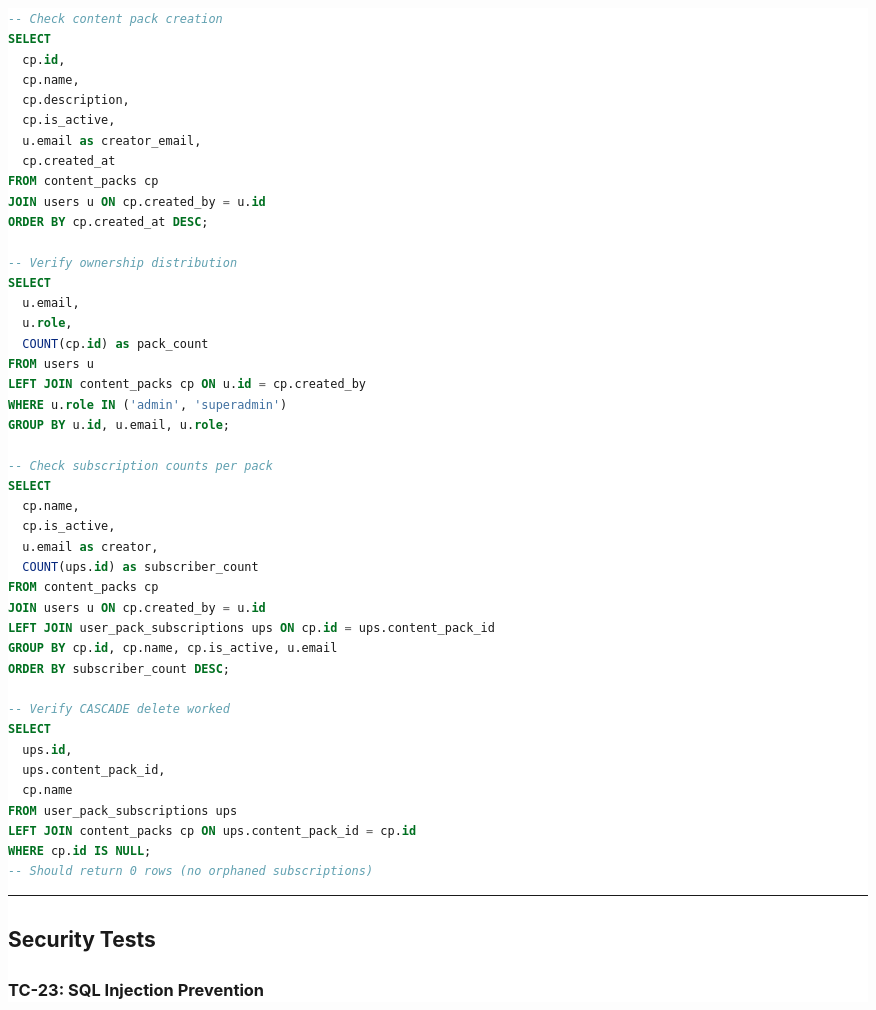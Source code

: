 ```sql
-- Check content pack creation
SELECT
  cp.id,
  cp.name,
  cp.description,
  cp.is_active,
  u.email as creator_email,
  cp.created_at
FROM content_packs cp
JOIN users u ON cp.created_by = u.id
ORDER BY cp.created_at DESC;

-- Verify ownership distribution
SELECT
  u.email,
  u.role,
  COUNT(cp.id) as pack_count
FROM users u
LEFT JOIN content_packs cp ON u.id = cp.created_by
WHERE u.role IN ('admin', 'superadmin')
GROUP BY u.id, u.email, u.role;

-- Check subscription counts per pack
SELECT
  cp.name,
  cp.is_active,
  u.email as creator,
  COUNT(ups.id) as subscriber_count
FROM content_packs cp
JOIN users u ON cp.created_by = u.id
LEFT JOIN user_pack_subscriptions ups ON cp.id = ups.content_pack_id
GROUP BY cp.id, cp.name, cp.is_active, u.email
ORDER BY subscriber_count DESC;

-- Verify CASCADE delete worked
SELECT
  ups.id,
  ups.content_pack_id,
  cp.name
FROM user_pack_subscriptions ups
LEFT JOIN content_packs cp ON ups.content_pack_id = cp.id
WHERE cp.id IS NULL;
-- Should return 0 rows (no orphaned subscriptions)
```

---

## Security Tests

### TC-23: SQL Injection Prevention
